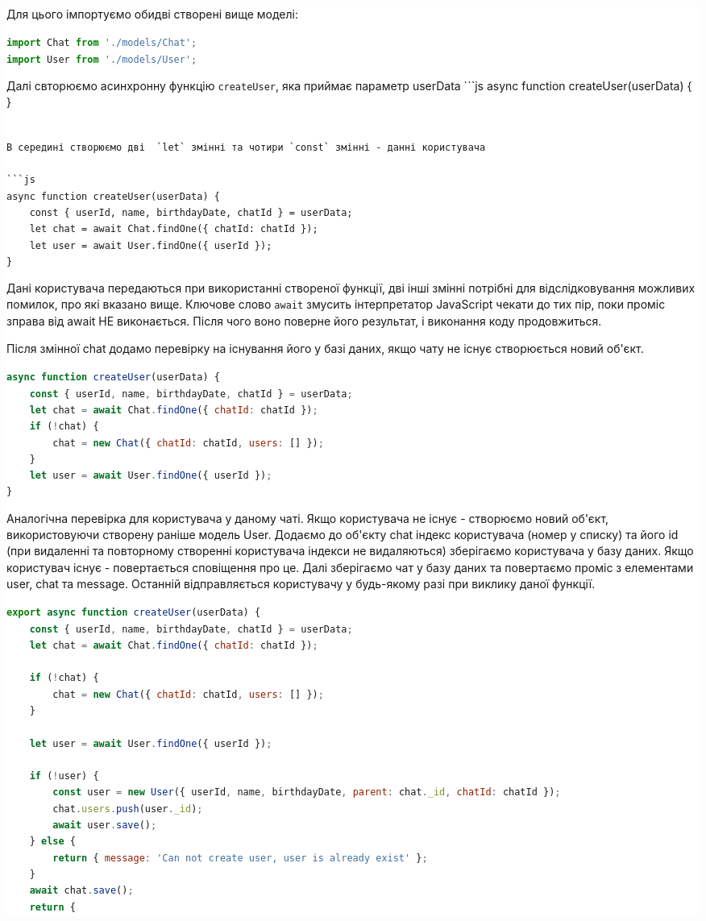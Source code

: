 Для цього імпортуємо обидві створені вище моделі:

```js
import Chat from './models/Chat';
import User from './models/User';
```

Далі свторюємо асинхронну функцію `createUser`, яка приймає параметр userData ```js 
async function createUser(userData) { }
```

В середині створюємо дві  `let` змінні та чотири `const` змінні - данні користувача

```js
async function createUser(userData) {
    const { userId, name, birthdayDate, chatId } = userData;
    let chat = await Chat.findOne({ chatId: chatId });
    let user = await User.findOne({ userId });
}
```

Дані користувача передаються при використанні створеної функції, дві інші змінні потрібні для відслідковування можливих помилок, про які вказано вище. Ключове слово `await` змусить інтерпретатор JavaScript чекати до тих пір, поки проміс зправа від await НЕ виконається. Після чого воно поверне його результат, і виконання коду продовжиться.

Після змінної chat додамо перевірку на існування його у базі даних, якщо чату не існує створюється новий об'єкт.

```js
async function createUser(userData) {
    const { userId, name, birthdayDate, chatId } = userData;
    let chat = await Chat.findOne({ chatId: chatId });
    if (!chat) {
        chat = new Chat({ chatId: chatId, users: [] });
    }
    let user = await User.findOne({ userId });
}

```

Аналогічна перевірка для користувача у даному чаті. Якщо користувача не існує - створюємо новий об'єкт, використовуючи створену раніше модель User. Додаємо до об'єкту chat індекс користувача (номер у списку) та його id (при видаленні та повторному створенні користувача індекси не видаляються) зберігаємо користувача у базу даних. Якщо користувач існує - повертається сповіщення про це. Далі зберігаємо чат у базу даних та повертаємо проміс з елементами user, chat та message. Останній відправляється користувачу у будь-якому разі при виклику даної функції. 

```js
export async function createUser(userData) {
    const { userId, name, birthdayDate, chatId } = userData;
    let chat = await Chat.findOne({ chatId: chatId });

    if (!chat) {
        chat = new Chat({ chatId: chatId, users: [] });
    }

    let user = await User.findOne({ userId });

    if (!user) {
        const user = new User({ userId, name, birthdayDate, parent: chat._id, chatId: chatId });
        chat.users.push(user._id);
        await user.save();
    } else {
        return { message: 'Can not create user, user is already exist' };
    }
    await chat.save();
    return {
```
